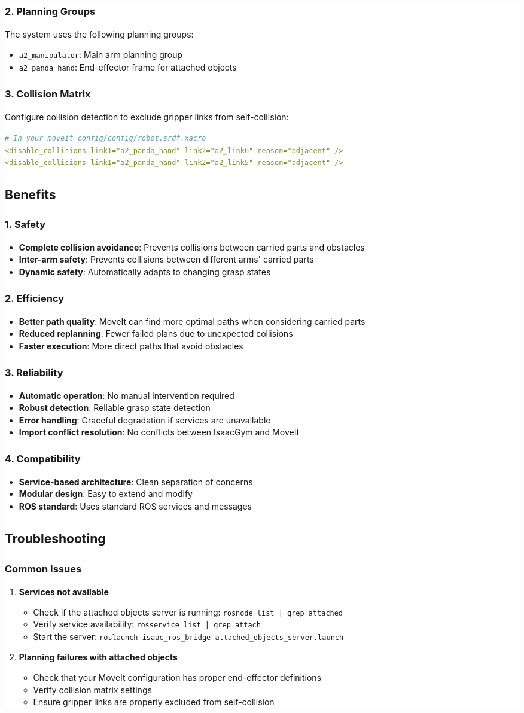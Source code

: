 ### 2. Planning Groups

The system uses the following planning groups:
- `a2_manipulator`: Main arm planning group
- `a2_panda_hand`: End-effector frame for attached objects

### 3. Collision Matrix

Configure collision detection to exclude gripper links from self-collision:

```yaml
# In your moveit_config/config/robot.srdf.xacro
<disable_collisions link1="a2_panda_hand" link2="a2_link6" reason="adjacent" />
<disable_collisions link1="a2_panda_hand" link2="a2_link5" reason="adjacent" />
```

## Benefits

### 1. Safety
- **Complete collision avoidance**: Prevents collisions between carried parts and obstacles
- **Inter-arm safety**: Prevents collisions between different arms' carried parts
- **Dynamic safety**: Automatically adapts to changing grasp states

### 2. Efficiency
- **Better path quality**: MoveIt can find more optimal paths when considering carried parts
- **Reduced replanning**: Fewer failed plans due to unexpected collisions
- **Faster execution**: More direct paths that avoid obstacles

### 3. Reliability
- **Automatic operation**: No manual intervention required
- **Robust detection**: Reliable grasp state detection
- **Error handling**: Graceful degradation if services are unavailable
- **Import conflict resolution**: No conflicts between IsaacGym and MoveIt

### 4. Compatibility
- **Service-based architecture**: Clean separation of concerns
- **Modular design**: Easy to extend and modify
- **ROS standard**: Uses standard ROS services and messages

## Troubleshooting

### Common Issues

1. **Services not available**
   - Check if the attached objects server is running: `rosnode list | grep attached`
   - Verify service availability: `rosservice list | grep attach`
   - Start the server: `roslaunch isaac_ros_bridge attached_objects_server.launch`

2. **Planning failures with attached objects**
   - Check that your MoveIt configuration has proper end-effector definitions
   - Verify collision matrix settings
   - Ensure gripper links are properly excluded from self-collision
